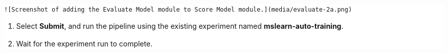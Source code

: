     ![Screenshot of adding the Evaluate Model module to Score Model module.](media/evaluate-2a.png)

1. Select **Submit**, and run the pipeline using the existing experiment named **mslearn-auto-training**.

1. Wait for the experiment run to complete.
